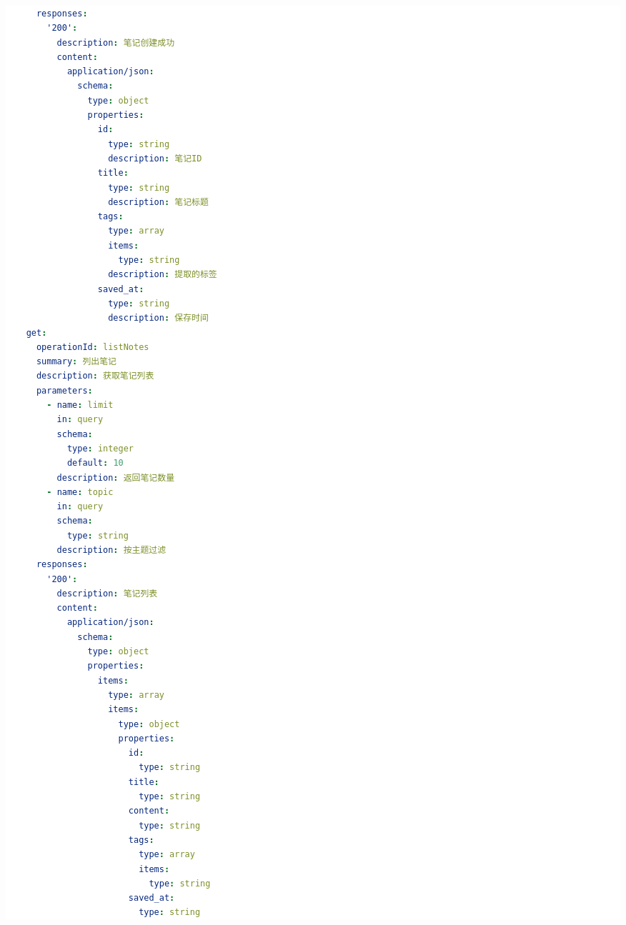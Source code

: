 ```yaml
      responses:
        '200':
          description: 笔记创建成功
          content:
            application/json:
              schema:
                type: object
                properties:
                  id:
                    type: string
                    description: 笔记ID
                  title:
                    type: string
                    description: 笔记标题
                  tags:
                    type: array
                    items:
                      type: string
                    description: 提取的标签
                  saved_at:
                    type: string
                    description: 保存时间
    get:
      operationId: listNotes
      summary: 列出笔记
      description: 获取笔记列表
      parameters:
        - name: limit
          in: query
          schema:
            type: integer
            default: 10
          description: 返回笔记数量
        - name: topic
          in: query
          schema:
            type: string
          description: 按主题过滤
      responses:
        '200':
          description: 笔记列表
          content:
            application/json:
              schema:
                type: object
                properties:
                  items:
                    type: array
                    items:
                      type: object
                      properties:
                        id:
                          type: string
                        title:
                          type: string
                        content:
                          type: string
                        tags:
                          type: array
                          items:
                            type: string
                        saved_at:
                          type: string
```
